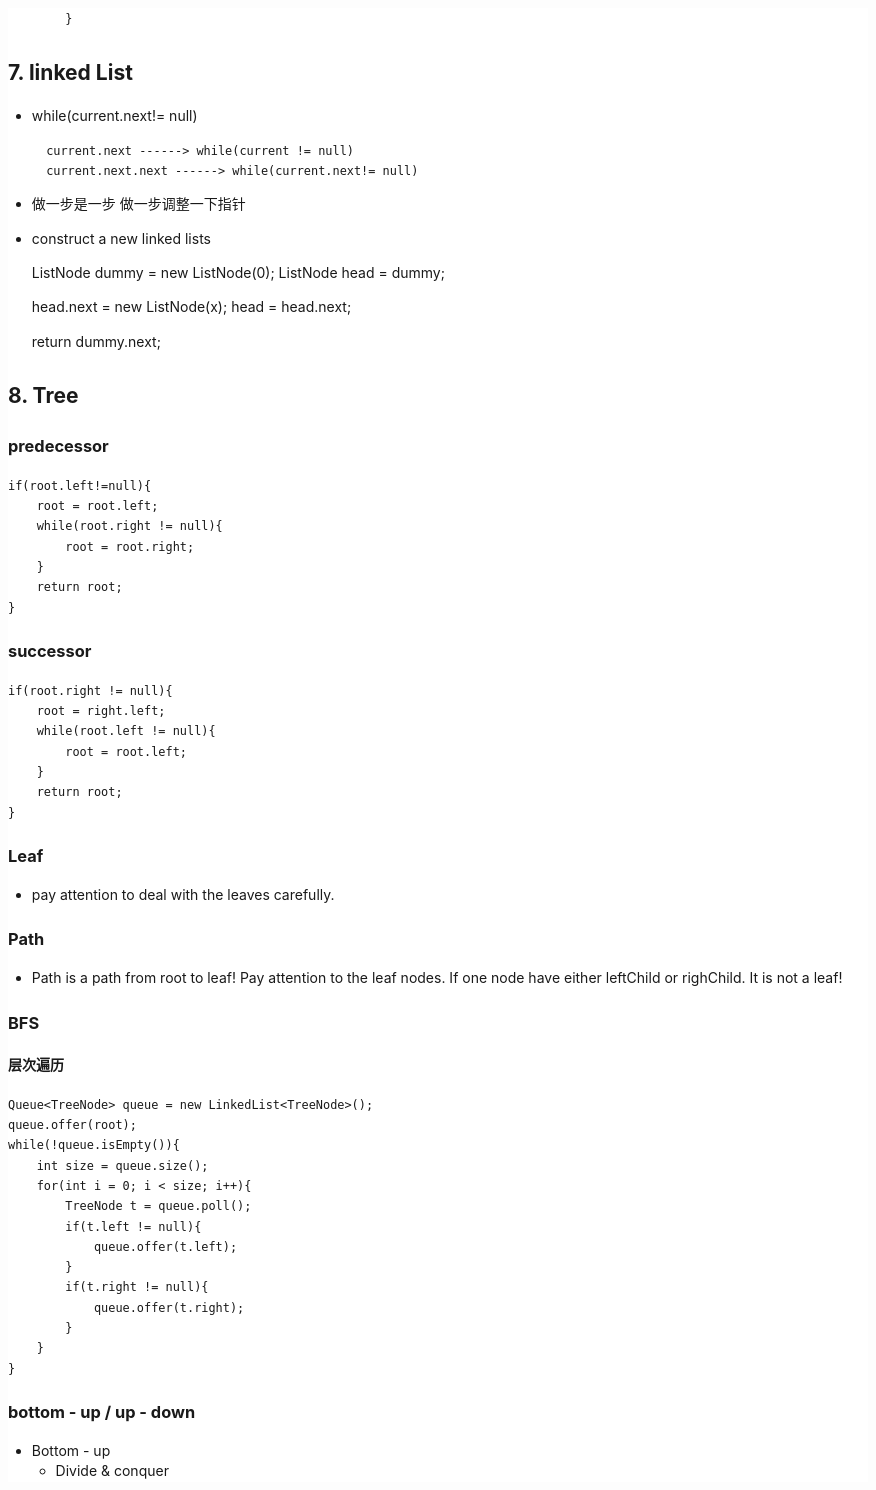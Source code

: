             }
## 7. linked List
- while(current.next!= null)


        current.next ------> while(current != null)
        current.next.next ------> while(current.next!= null)
- 做一步是一步 做一步调整一下指针
- construct a new linked lists


    ListNode dummy = new ListNode(0);
    ListNode head = dummy;

    head.next = new ListNode(x);
    head = head.next;

    return dummy.next;

## 8. Tree
### predecessor
    if(root.left!=null){
        root = root.left;
        while(root.right != null){
            root = root.right;
        }
        return root;
    }
### successor
    if(root.right != null){
        root = right.left;
        while(root.left != null){
            root = root.left;
        }
        return root;
    }
### Leaf
- pay attention to deal with the leaves carefully.
### Path
- Path is a path from root to leaf! Pay attention to the leaf nodes. If one node have either leftChild or righChild. It is not a leaf!
### BFS
#### 层次遍历
    Queue<TreeNode> queue = new LinkedList<TreeNode>();
    queue.offer(root);
    while(!queue.isEmpty()){
        int size = queue.size();
        for(int i = 0; i < size; i++){
            TreeNode t = queue.poll();
            if(t.left != null){
                queue.offer(t.left);
            }
            if(t.right != null){
                queue.offer(t.right);
            }
        }
    }
### bottom - up / up - down
- Bottom - up
    + Divide & conquer